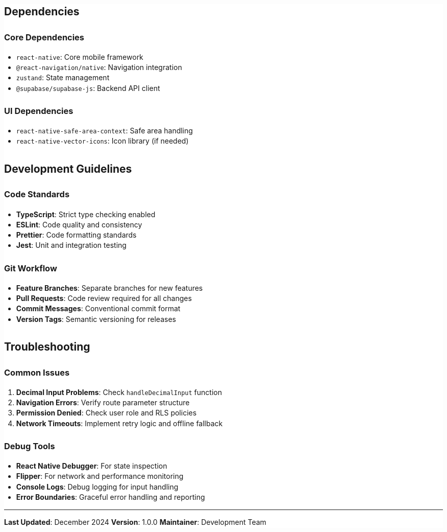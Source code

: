 ## Dependencies

### **Core Dependencies**
- `react-native`: Core mobile framework
- `@react-navigation/native`: Navigation integration
- `zustand`: State management
- `@supabase/supabase-js`: Backend API client

### **UI Dependencies**
- `react-native-safe-area-context`: Safe area handling
- `react-native-vector-icons`: Icon library (if needed)

## Development Guidelines

### **Code Standards**
- **TypeScript**: Strict type checking enabled
- **ESLint**: Code quality and consistency
- **Prettier**: Code formatting standards
- **Jest**: Unit and integration testing

### **Git Workflow**
- **Feature Branches**: Separate branches for new features
- **Pull Requests**: Code review required for all changes
- **Commit Messages**: Conventional commit format
- **Version Tags**: Semantic versioning for releases

## Troubleshooting

### **Common Issues**
1. **Decimal Input Problems**: Check `handleDecimalInput` function
2. **Navigation Errors**: Verify route parameter structure
3. **Permission Denied**: Check user role and RLS policies
4. **Network Timeouts**: Implement retry logic and offline fallback

### **Debug Tools**
- **React Native Debugger**: For state inspection
- **Flipper**: For network and performance monitoring
- **Console Logs**: Debug logging for input handling
- **Error Boundaries**: Graceful error handling and reporting

---

**Last Updated**: December 2024
**Version**: 1.0.0
**Maintainer**: Development Team 